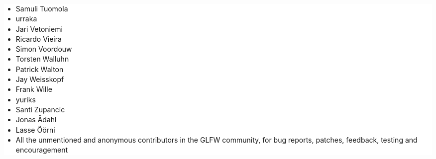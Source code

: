  - Samuli Tuomola
 - urraka
 - Jari Vetoniemi
 - Ricardo Vieira
 - Simon Voordouw
 - Torsten Walluhn
 - Patrick Walton
 - Jay Weisskopf
 - Frank Wille
 - yuriks
 - Santi Zupancic
 - Jonas Ådahl
 - Lasse Öörni
 - All the unmentioned and anonymous contributors in the GLFW community, for bug
   reports, patches, feedback, testing and encouragement

